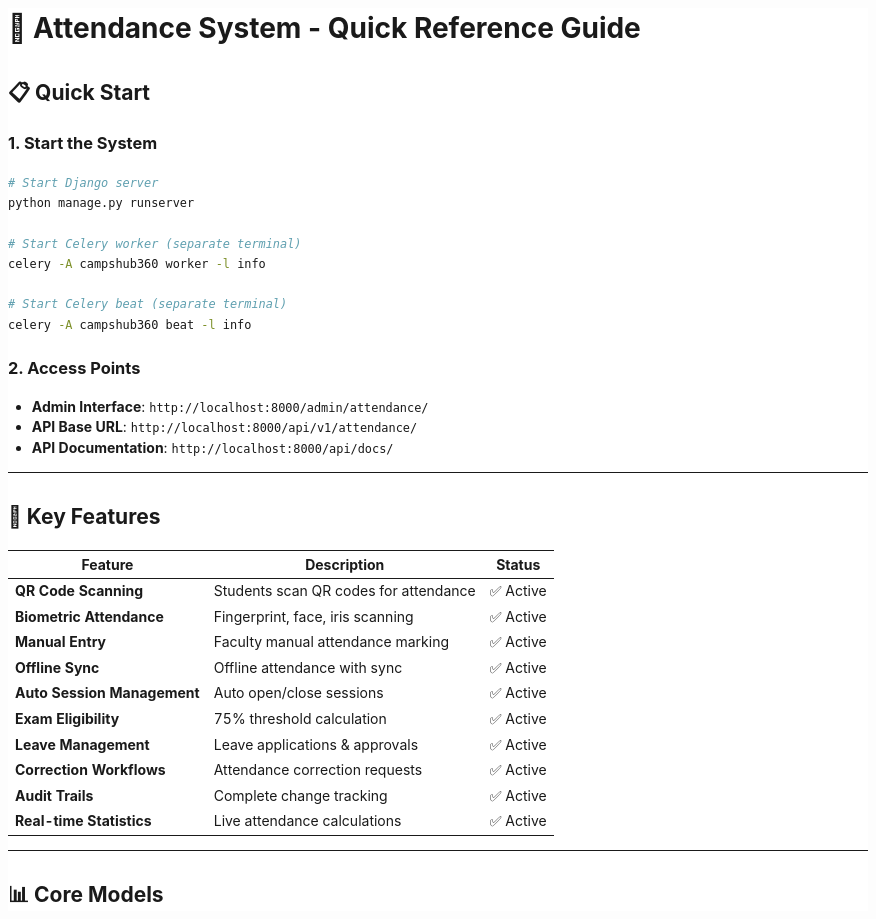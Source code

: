 # 🚀 Attendance System - Quick Reference Guide

## 📋 Quick Start

### **1. Start the System**
```bash
# Start Django server
python manage.py runserver

# Start Celery worker (separate terminal)
celery -A campshub360 worker -l info

# Start Celery beat (separate terminal)
celery -A campshub360 beat -l info
```

### **2. Access Points**
- **Admin Interface**: `http://localhost:8000/admin/attendance/`
- **API Base URL**: `http://localhost:8000/api/v1/attendance/`
- **API Documentation**: `http://localhost:8000/api/docs/`

---

## 🎯 Key Features

| Feature | Description | Status |
|---------|-------------|--------|
| **QR Code Scanning** | Students scan QR codes for attendance | ✅ Active |
| **Biometric Attendance** | Fingerprint, face, iris scanning | ✅ Active |
| **Manual Entry** | Faculty manual attendance marking | ✅ Active |
| **Offline Sync** | Offline attendance with sync | ✅ Active |
| **Auto Session Management** | Auto open/close sessions | ✅ Active |
| **Exam Eligibility** | 75% threshold calculation | ✅ Active |
| **Leave Management** | Leave applications & approvals | ✅ Active |
| **Correction Workflows** | Attendance correction requests | ✅ Active |
| **Audit Trails** | Complete change tracking | ✅ Active |
| **Real-time Statistics** | Live attendance calculations | ✅ Active |

---

## 📊 Core Models
